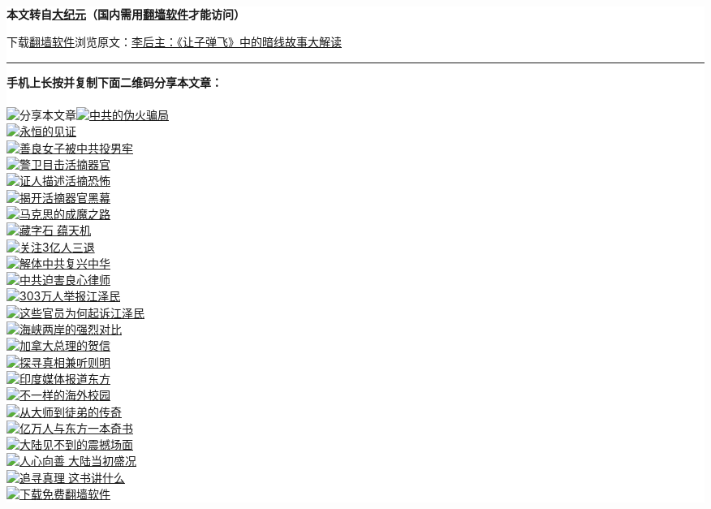 <strong>本文转自<a href="https://www.epochtimes.com">大纪元</a>（国内需用<a href="https://github.com/bannedbook/fanqiang/wiki">翻墙软件</a>才能访问）</strong><p>下载<a href="https://github.com/bannedbook/fanqiang/wiki">翻墙软件</a>浏览原文：<a href="https://www.epochtimes.com/gb/11/1/16/n3144268.htm">李后主：《让子弹飞》中的暗线故事大解读</a></p><hr>

<strong>手机上长按并复制下面二维码分享本文章：</strong><br><br><img src="http://d1p1.ip.zn2.us/v.php?action=qrcode&url=/gb/11/1/16/n3144268.md%231" title="分享本文章"></td><td VALIGN=TOP><a href="/gb/16/1/21/n4622075.md?dfh#1" target="_blank"><img src="https://raw.githubusercontent.com/zxmcs2716/djy/master/gb/300/wei-f1.jpg" title="中共的伪火骗局"  alt="中共的伪火骗局"></a><br><a href="https://github.com/zxmcs2716/www/blob/master/README.md?dfh#9" target="_blank"><img src="https://raw.githubusercontent.com/zxmcs2716/djy/master/gb/300/yong-h.jpg" title="永恒的见证"  alt="永恒的见证"></a><br><a href="/gb/13/9/29/n3974789.md?dfh#1" target="_blank"><img src="https://raw.githubusercontent.com/zxmcs2716/djy/master/gb/300/shang-lnz.jpg" title="善良女子被中共投男牢"  alt="善良女子被中共投男牢"></a><br><a href="/gb/16/3/16/n4663449.md?dfh#1" target="_blank"><img src="https://raw.githubusercontent.com/zxmcs2716/djy/master/gb/300/huo-z3.jpg" title="警卫目击活摘器官"  alt="警卫目击活摘器官"></a><br><a href="/gb/16/8/7/n8177641.md?dfh#1" target="_blank"><img src="https://raw.githubusercontent.com/zxmcs2716/djy/master/gb/300/huo-z4.jpg" title="证人描述活摘恐怖"  alt="证人描述活摘恐怖"></a><br><a href="/gb/10/4/19/n2881569.md?dfh#1" target="_blank"><img src="https://raw.githubusercontent.com/zxmcs2716/djy/master/gb/300/huo-z1.jpg" title="揭开活摘器官黑幕"  alt="揭开活摘器官黑幕"></a><br><a href="/gb/10/11/7/n3077476.md?dfh#1" target="_blank"><img src="https://raw.githubusercontent.com/zxmcs2716/djy/master/gb/300/ma-ks.jpg" title="马克思的成魔之路"  alt="马克思的成魔之路"></a><br><a href="/gb/14/6/9/n4173977.md?dfh#1" target="_blank"><img src="https://raw.githubusercontent.com/zxmcs2716/djy/master/gb/300/chang-zs.jpg" title="藏字石 蕴天机"  alt="藏字石 蕴天机"></a><br><a href="/gb/18/5/10/n10381511.md?dfh#1" target="_blank"><img src="https://raw.githubusercontent.com/zxmcs2716/djy/master/gb/300/st1.jpg" title="关注3亿人三退"  alt="关注3亿人三退"></a><br><a href="/gb/18/3/21/n10237682.md?dfh#1" target="_blank"><img src="https://raw.githubusercontent.com/zxmcs2716/djy/master/gb/300/jie-t.jpg" title="解体中共复兴中华"  alt="解体中共复兴中华"></a><br><a href="/gb/9/2/9/n2422991.md?dfh#1" target="_blank"><img src="https://raw.githubusercontent.com/zxmcs2716/djy/master/gb/300/gao-zs.jpg" title="中共迫害良心律师"  alt="中共迫害良心律师"></a><br><a href="/gb/18/12/9/n10900044.md?dfh#1" target="_blank"><img src="https://raw.githubusercontent.com/zxmcs2716/djy/master/gb/300/sj1.jpg" title="303万人举报江泽民"  alt="303万人举报江泽民"></a><br><a href="/gb/18/8/28/n10672014.md?dfh#1" target="_blank"><img src="https://raw.githubusercontent.com/zxmcs2716/djy/master/gb/300/sj2.jpg" title="这些官员为何起诉江泽民"  alt="这些官员为何起诉江泽民"></a><br><a href="/gb/8/12/18/n2367165.md?dfh#1" target="_blank"><img src="https://raw.githubusercontent.com/zxmcs2716/djy/master/gb/300/liangan.jpg" title="海峡两岸的强烈对比"  alt="海峡两岸的强烈对比"></a><br><a href="/gb/15/12/10/n4593139.md?dfh#1" target="_blank"><img src="https://raw.githubusercontent.com/zxmcs2716/djy/master/gb/300/jia-ndzl.jpg" title="加拿大总理的贺信"  alt="加拿大总理的贺信"></a><br><a href="/gb/11/6/17/n3289382.md?dfh#1" target="_blank"><img src="https://raw.githubusercontent.com/zxmcs2716/djy/master/gb/300/xiao-wd.jpg" title="探寻真相兼听则明"  alt="探寻真相兼听则明"></a><br><a href="/gb/18/10/27/n10812623.md?dfh#1" target="_blank"><img src="https://raw.githubusercontent.com/zxmcs2716/djy/master/gb/300/yindu.jpg" title="印度媒体报道东方"  alt="印度媒体报道东方"></a><br><a href="/gb/18/6/9/n10469652.md?dfh#1" target="_blank"><img src="https://raw.githubusercontent.com/zxmcs2716/djy/master/gb/300/xie-j.jpg" title="不一样的海外校园"  alt="不一样的海外校园"></a><br><a href="/gb/7/4/5/n1669415.md?dfh#1" target="_blank"><img src="https://raw.githubusercontent.com/zxmcs2716/djy/master/gb/300/li-up.jpg" title="从大师到徒弟的传奇"  alt="从大师到徒弟的传奇"></a><br><a href="/gb/17/5/26/n9191512.md?dfh#1" target="_blank"><img src="https://raw.githubusercontent.com/zxmcs2716/djy/master/gb/300/zfl2.jpg" title="亿万人与东方一本奇书"  alt="亿万人与东方一本奇书"></a><br><a href="/gb/13/11/27/n4020290.md?dfh#1" target="_blank"><img src="https://raw.githubusercontent.com/zxmcs2716/djy/master/gb/300/zhen-h.jpg" title="大陆见不到的震撼场面"  alt="大陆见不到的震撼场面"></a><br><a href="/gb/15/7/17/n4482910.md?dfh#1" target="_blank"><img src="https://raw.githubusercontent.com/zxmcs2716/djy/master/gb/300/dalu-sk.jpg" title="人心向善 大陆当初盛况"  alt="人心向善 大陆当初盛况"></a><br><a href="/gb/19/1/5/n10955468.md?dfh#1" target="_blank"><img src="https://raw.githubusercontent.com/zxmcs2716/djy/master/gb/300/zfl1.jpg" title="追寻真理 这书讲什么"  alt="追寻真理 这书讲什么"></a><br><a href="https://github.com/bannedbook/fanqiang/wiki" target="_blank"><img src="https://raw.githubusercontent.com/zxmcs2716/djy/master/gb/300/fq1.jpg" title="下载免费翻墙软件"  alt="下载免费翻墙软件"></a><br></td></tr></table>